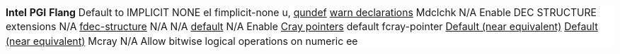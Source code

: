    <td><strong>Intel</strong>
   </td>
   <td><strong>PGI</strong>
   </td>
   <td><strong>Flang</strong>
   </td>
  </tr>
  <tr>
   <td>Default to IMPLICIT NONE
   </td>
   <td>eI
   </td>
   <td>fimplicit-none
   </td>
   <td>u, <a href="https://www-01.ibm.com/support/docview.wss?uid=swg27024803&aid=1#page=291">qundef</a>
   </td>
   <td><a href="https://software.intel.com/en-us/fortran-compiler-developer-guide-and-reference-warn">warn declarations</a>
   </td>
   <td>Mdclchk
   </td>
   <td>N/A
   </td>
  </tr>
  <tr>
   <td>Enable DEC STRUCTURE extensions
   </td>
   <td>N/A
   </td>
   <td><a href="https://gcc.gnu.org/onlinedocs/gfortran/STRUCTURE-and-RECORD.html">fdec-structure</a>
   </td>
   <td>N/A
   </td>
   <td>N/A
   </td>
   <td><a href="https://www.pgroup.com/doc/pgi15fortref.pdf#page=86">default</a>
   </td>
   <td>N/A
   </td>
  </tr>
  <tr>
   <td>Enable <a href="https://pubs.cray.com/content/S-3901/8.7/cray-fortran-reference-manual/types">Cray pointers</a>
   </td>
   <td>default
   </td>
   <td>fcray-pointer
   </td>
   <td><a href="https://www-01.ibm.com/support/docview.wss?uid=swg27024776&aid=1#page=432">Default (near equivalent)</a>
   </td>
   <td><a href="https://software.intel.com/en-us/fortran-compiler-developer-guide-and-reference-pointer-integer">Default (near equivalent)</a>
   </td>
   <td>Mcray
   </td>
   <td>N/A
   </td>
  </tr>
  <tr>
   <td>Allow bitwise logical operations on numeric
   </td>
   <td>ee